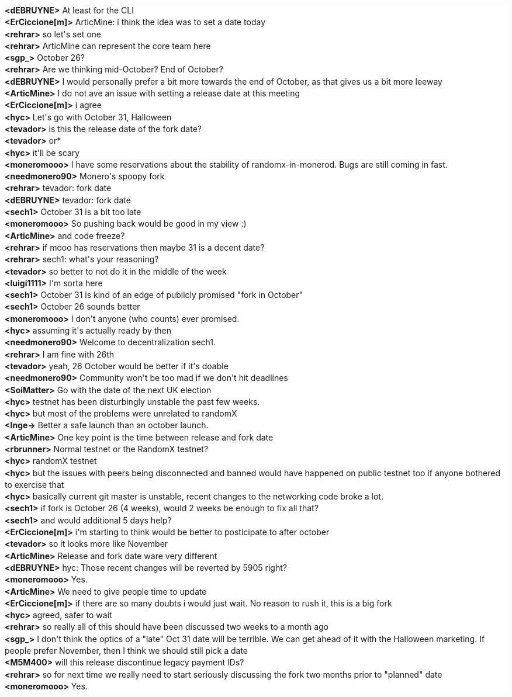 **\<dEBRUYNE>** At least for the CLI  
**\<ErCiccione[m]>** ArticMine: i think the idea was to set a date today  
**\<rehrar>** so let's set one  
**\<rehrar>** ArticMine can represent the core team here  
**\<sgp\_>** October 26?  
**\<rehrar>** Are we thinking mid-October? End of October?  
**\<dEBRUYNE>** I would personally prefer a bit more towards the end of October, as that gives us a bit more leeway  
**\<ArticMine>** I do not ave an issue with setting a release  date at this meeting  
**\<ErCiccione[m]>** i agree  
**\<hyc>** Let's go with October 31, Halloween  
**\<tevador>** is this the release date of the fork date?  
**\<tevador>** or\*  
**\<hyc>** it'll be scary  
**\<moneromooo>** I have some reservations about the stability of randomx-in-monerod. Bugs are still coming in fast.  
**\<needmonero90>** Monero's spoopy fork  
**\<rehrar>** tevador: fork date  
**\<dEBRUYNE>** tevador: fork date  
**\<sech1>** October 31 is a bit too late  
**\<moneromooo>** So pushing back would be good in my view :)  
**\<ArticMine>** and code freeze?  
**\<rehrar>** if mooo has reservations then maybe 31 is a decent date?  
**\<rehrar>** sech1: what's your reasoning?  
**\<tevador>** so better to not do it in the middle of the week  
**\<luigi1111>** I'm sorta here  
**\<sech1>** October 31 is kind of an edge of publicly promised "fork in October"  
**\<sech1>** October 26 sounds better  
**\<moneromooo>** I don't anyone (who counts) ever promised.  
**\<hyc>** assuming it's actually ready by then  
**\<needmonero90>** Welcome to decentralization sech1.  
**\<rehrar>** I am fine with 26th  
**\<tevador>** yeah, 26 October would be better if it's doable  
**\<needmonero90>** Community won't be too mad if we don't hit deadlines  
**\<SoiMatter>** Go with the date of the next UK election  
**\<hyc>** testnet has been disturbingly unstable the past few weeks.  
**\<hyc>** but most of the problems were unrelated to randomX  
**\<Inge->** Better a safe launch than an october launch.  
**\<ArticMine>** One key point is the time between release and fork date  
**\<rbrunner>** Normal testnet or the RandomX testnet?  
**\<hyc>** randomX testnet  
**\<hyc>** but the issues with peers being disconnected and banned would have happened on public testnet too if anyone bothered to exercise that  
**\<hyc>** basically current git master is unstable, recent changes to the networking code broke a lot.  
**\<sech1>** if fork is October 26 (4 weeks), would 2 weeks be enough to fix all that?  
**\<sech1>** and would additional 5 days help?  
**\<ErCiccione[m]>** i'm starting to think would be better to posticipate to after october  
**\<tevador>** so it looks more like November  
**\<ArticMine>** Release and fork date ware very different  
**\<dEBRUYNE>** hyc: Those recent changes will be reverted by 5905 right?  
**\<moneromooo>** Yes.  
**\<ArticMine>** We need to give people time to update  
**\<ErCiccione[m]>** if there are so many doubts i would just wait. No reason to rush it, this is a big fork  
**\<hyc>** agreed, safer to wait  
**\<rehrar>** so really all of this should have been discussed two weeks to a month ago  
**\<sgp\_>** I don't think the optics of a "late" Oct 31 date will be terrible. We can get ahead of it with the Halloween marketing. If people prefer November, then I think we should still pick a date  
**\<M5M400>** will this release discontinue legacy payment IDs?  
**\<rehrar>** so for next time we really need to start seriously discussing the fork two months prior to "planned" date  
**\<moneromooo>** Yes.  